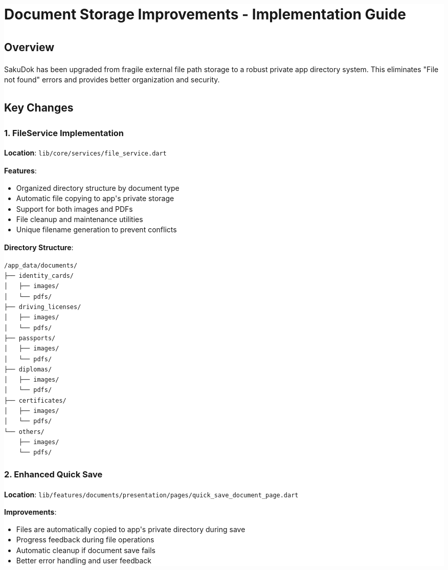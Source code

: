 # Document Storage Improvements - Implementation Guide

## Overview
SakuDok has been upgraded from fragile external file path storage to a robust private app directory system. This eliminates "File not found" errors and provides better organization and security.

## Key Changes

### 1. FileService Implementation
**Location**: `lib/core/services/file_service.dart`

**Features**:
- Organized directory structure by document type
- Automatic file copying to app's private storage
- Support for both images and PDFs
- File cleanup and maintenance utilities
- Unique filename generation to prevent conflicts

**Directory Structure**:
```
/app_data/documents/
├── identity_cards/
│   ├── images/
│   └── pdfs/
├── driving_licenses/
│   ├── images/
│   └── pdfs/
├── passports/
│   ├── images/
│   └── pdfs/
├── diplomas/
│   ├── images/
│   └── pdfs/
├── certificates/
│   ├── images/
│   └── pdfs/
└── others/
    ├── images/
    └── pdfs/
```

### 2. Enhanced Quick Save
**Location**: `lib/features/documents/presentation/pages/quick_save_document_page.dart`

**Improvements**:
- Files are automatically copied to app's private directory during save
- Progress feedback during file operations
- Automatic cleanup if document save fails
- Better error handling and user feedback
